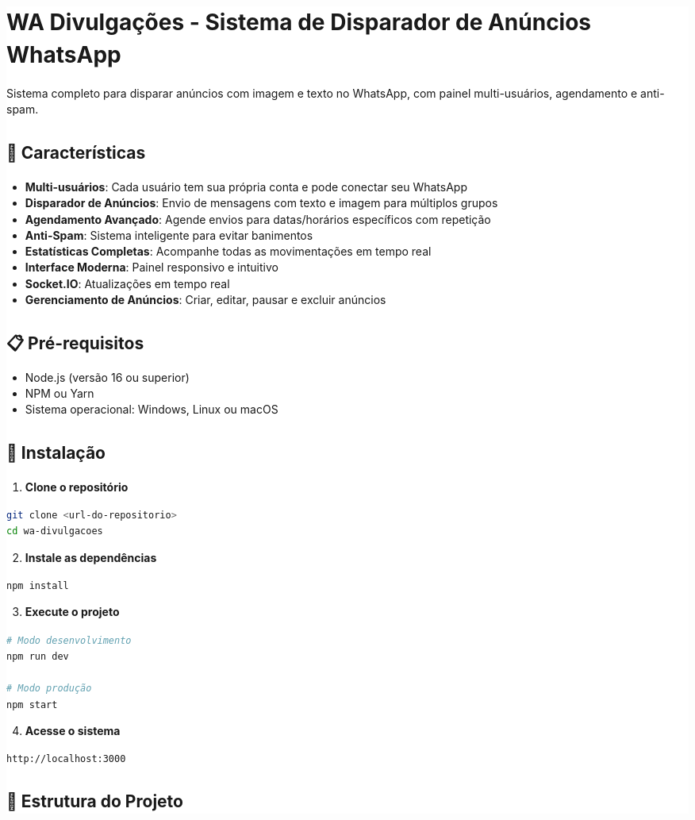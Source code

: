 
# WA Divulgações - Sistema de Disparador de Anúncios WhatsApp

Sistema completo para disparar anúncios com imagem e texto no WhatsApp, com painel multi-usuários, agendamento e anti-spam.

## 🚀 Características

- **Multi-usuários**: Cada usuário tem sua própria conta e pode conectar seu WhatsApp
- **Disparador de Anúncios**: Envio de mensagens com texto e imagem para múltiplos grupos
- **Agendamento Avançado**: Agende envios para datas/horários específicos com repetição
- **Anti-Spam**: Sistema inteligente para evitar banimentos
- **Estatísticas Completas**: Acompanhe todas as movimentações em tempo real
- **Interface Moderna**: Painel responsivo e intuitivo
- **Socket.IO**: Atualizações em tempo real
- **Gerenciamento de Anúncios**: Criar, editar, pausar e excluir anúncios

## 📋 Pré-requisitos

- Node.js (versão 16 ou superior)
- NPM ou Yarn
- Sistema operacional: Windows, Linux ou macOS

## 🔧 Instalação

1. **Clone o repositório**
```bash
git clone <url-do-repositorio>
cd wa-divulgacoes
```

2. **Instale as dependências**
```bash
npm install
```

3. **Execute o projeto**
```bash
# Modo desenvolvimento
npm run dev

# Modo produção
npm start
```

4. **Acesse o sistema**
```
http://localhost:3000
```

## 📁 Estrutura do Projeto
